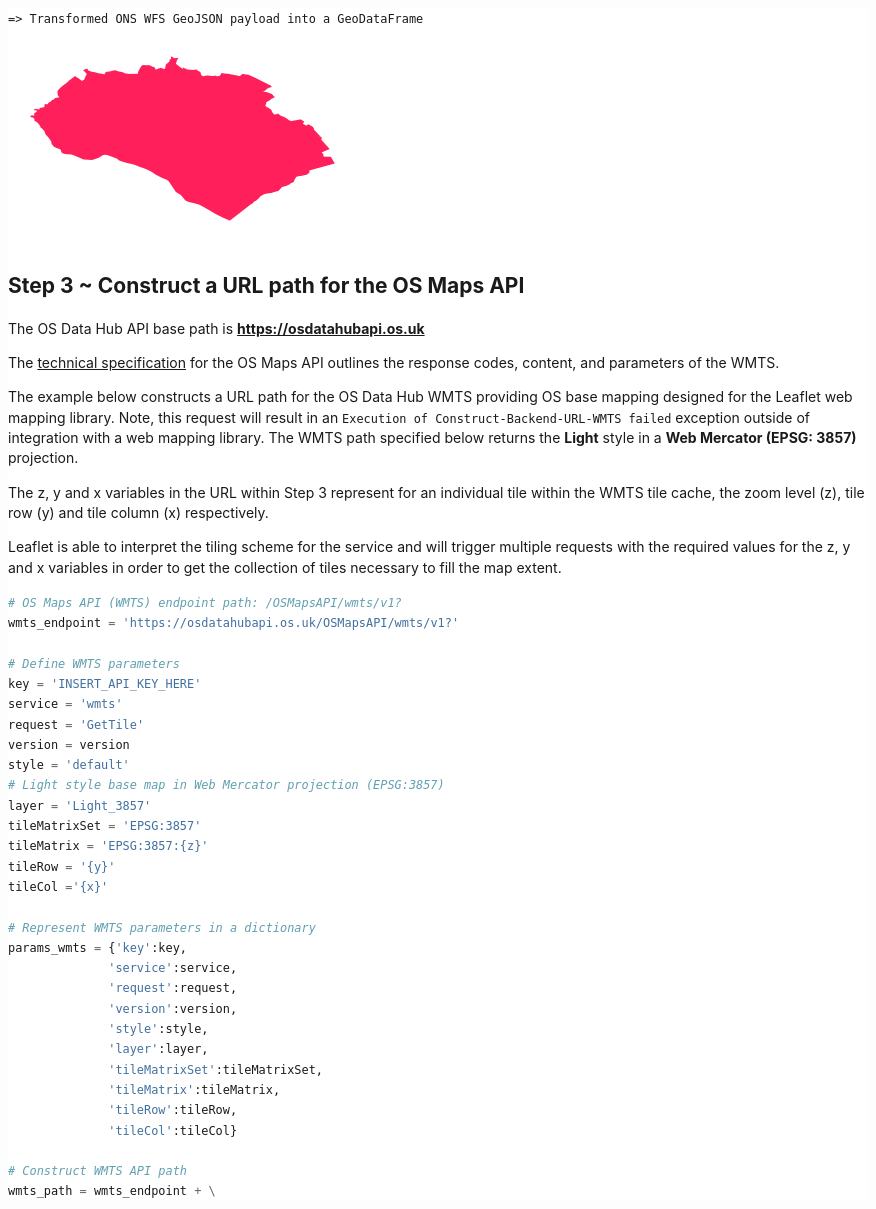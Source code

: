     => Transformed ONS WFS GeoJSON payload into a GeoDataFrame



![png](./media/notebook-cell-outputs/step-2-output.png)


## Step 3 ~ Construct a URL path for the OS Maps API

The OS Data Hub API base path is **https://osdatahubapi.os.uk**

The [technical specification](https://osdatahub.os.uk/docs/wmts/technicalSpecification) for the OS Maps API outlines the response codes, content, and parameters of the WMTS.

The example below constructs a URL path for the OS Data Hub WMTS providing OS base mapping designed for the Leaflet web mapping library. Note, this request will result in an `Execution of Construct-Backend-URL-WMTS failed` exception outside of integration with a web mapping library. The WMTS path specified below returns the **Light** style in a **Web Mercator (EPSG: 3857)** projection. 

The z, y and x variables in the URL within Step 3 represent for an individual tile within the WMTS tile cache, the zoom level (z), tile row (y) and tile column (x) respectively.

Leaflet is able to interpret the tiling scheme for the service and will trigger multiple requests with the required values for the z, y and x variables in order to get the collection of tiles necessary to fill the map extent. 


```python
# OS Maps API (WMTS) endpoint path: /OSMapsAPI/wmts/v1?
wmts_endpoint = 'https://osdatahubapi.os.uk/OSMapsAPI/wmts/v1?'

# Define WMTS parameters 
key = 'INSERT_API_KEY_HERE'
service = 'wmts'
request = 'GetTile'
version = version
style = 'default'
# Light style base map in Web Mercator projection (EPSG:3857)
layer = 'Light_3857'
tileMatrixSet = 'EPSG:3857'
tileMatrix = 'EPSG:3857:{z}'
tileRow = '{y}'
tileCol ='{x}'

# Represent WMTS parameters in a dictionary
params_wmts = {'key':key, 
              'service':service, 
              'request':request,
              'version':version,
              'style':style,
              'layer':layer,
              'tileMatrixSet':tileMatrixSet,
              'tileMatrix':tileMatrix,
              'tileRow':tileRow,
              'tileCol':tileCol}

# Construct WMTS API path
wmts_path = wmts_endpoint + \
```